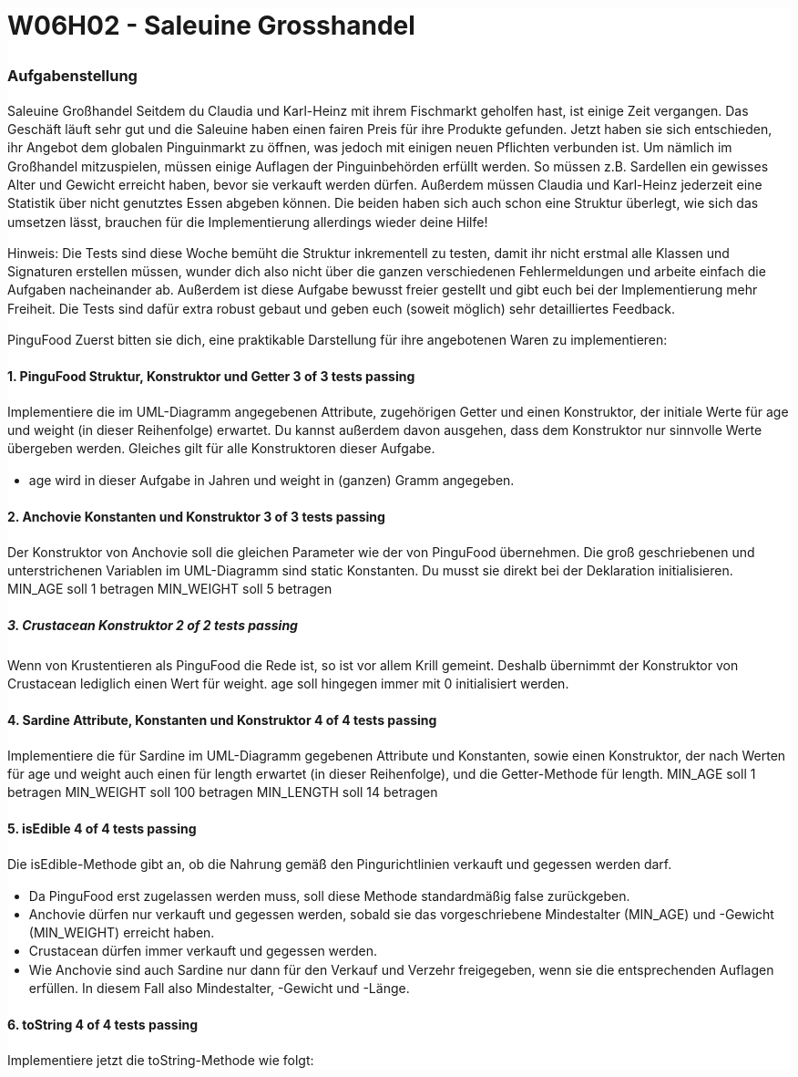 #  **W06H02 - Saleuine Grosshandel**


### Aufgabenstellung

Saleuine Großhandel
Seitdem du Claudia und Karl-Heinz mit ihrem Fischmarkt geholfen hast, ist einige Zeit vergangen. Das Geschäft läuft sehr gut und die Saleuine haben einen fairen Preis für ihre Produkte gefunden. Jetzt haben sie sich entschieden, ihr Angebot dem globalen Pinguinmarkt zu öffnen, was jedoch mit einigen neuen Pflichten verbunden ist. Um nämlich im Großhandel mitzuspielen, müssen einige Auflagen der Pinguinbehörden erfüllt werden. So müssen z.B. Sardellen ein gewisses Alter und Gewicht erreicht haben, bevor sie verkauft werden dürfen. Außerdem müssen Claudia und Karl-Heinz jederzeit eine Statistik über nicht genutztes Essen abgeben können. Die beiden haben sich auch schon eine Struktur überlegt, wie sich das umsetzen lässt, brauchen für die Implementierung allerdings wieder deine Hilfe!

Hinweis: Die Tests sind diese Woche bemüht die Struktur inkrementell zu testen, damit ihr nicht erstmal alle Klassen und Signaturen erstellen müssen, wunder dich also nicht über die ganzen verschiedenen Fehlermeldungen und arbeite einfach die Aufgaben nacheinander ab. Außerdem ist diese Aufgabe bewusst freier gestellt und gibt euch bei der Implementierung mehr Freiheit. Die Tests sind dafür extra robust gebaut und geben euch (soweit möglich) sehr detailliertes Feedback.

PinguFood
Zuerst bitten sie dich, eine praktikable Darstellung für ihre angebotenen Waren zu implementieren:

####  1. PinguFood Struktur, Konstruktor und Getter 3 of 3 tests passing

Implementiere die im UML-Diagramm angegebenen Attribute, zugehörigen Getter und einen Konstruktor, der initiale Werte für age und weight (in dieser Reihenfolge) erwartet. Du kannst außerdem davon ausgehen, dass dem Konstruktor nur sinnvolle Werte übergeben werden. Gleiches gilt für alle Konstruktoren dieser Aufgabe.
- age wird in dieser Aufgabe in Jahren und weight in (ganzen) Gramm angegeben.
#### 2. Anchovie Konstanten und Konstruktor 3 of 3 tests passing
Der Konstruktor von Anchovie soll die gleichen Parameter wie der von PinguFood übernehmen. Die groß geschriebenen und unterstrichenen Variablen im UML-Diagramm sind static Konstanten. Du musst sie direkt bei der Deklaration initialisieren.
MIN_AGE soll 1 betragen
MIN_WEIGHT soll 5 betragen
##### 3. Crustacean Konstruktor 2 of 2 tests passing
Wenn von Krustentieren als PinguFood die Rede ist, so ist vor allem Krill gemeint. Deshalb übernimmt der Konstruktor von Crustacean lediglich einen Wert für weight. age soll hingegen immer mit 0 initialisiert werden.
#### 4. Sardine Attribute, Konstanten und Konstruktor 4 of 4 tests passing
Implementiere die für Sardine im UML-Diagramm gegebenen Attribute und Konstanten, sowie einen Konstruktor, der nach Werten für age und weight auch einen für length erwartet (in dieser Reihenfolge), und die Getter-Methode für length.
MIN_AGE soll 1 betragen
MIN_WEIGHT soll 100 betragen
MIN_LENGTH soll 14 betragen
#### 5. isEdible 4 of 4 tests passing
Die isEdible-Methode gibt an, ob die Nahrung gemäß den Pingurichtlinien verkauft und gegessen werden darf.
- Da PinguFood erst zugelassen werden muss, soll diese Methode standardmäßig false zurückgeben.
- Anchovie dürfen nur verkauft und gegessen werden, sobald sie das vorgeschriebene Mindestalter (MIN_AGE) und -Gewicht (MIN_WEIGHT) erreicht haben.
- Crustacean dürfen immer verkauft und gegessen werden.
- Wie Anchovie sind auch Sardine nur dann für den Verkauf und Verzehr freigegeben, wenn sie die entsprechenden Auflagen erfüllen. In diesem Fall also Mindestalter, -Gewicht und -Länge.
#### 6. toString 4 of 4 tests passing
Implementiere jetzt die toString-Methode wie folgt: